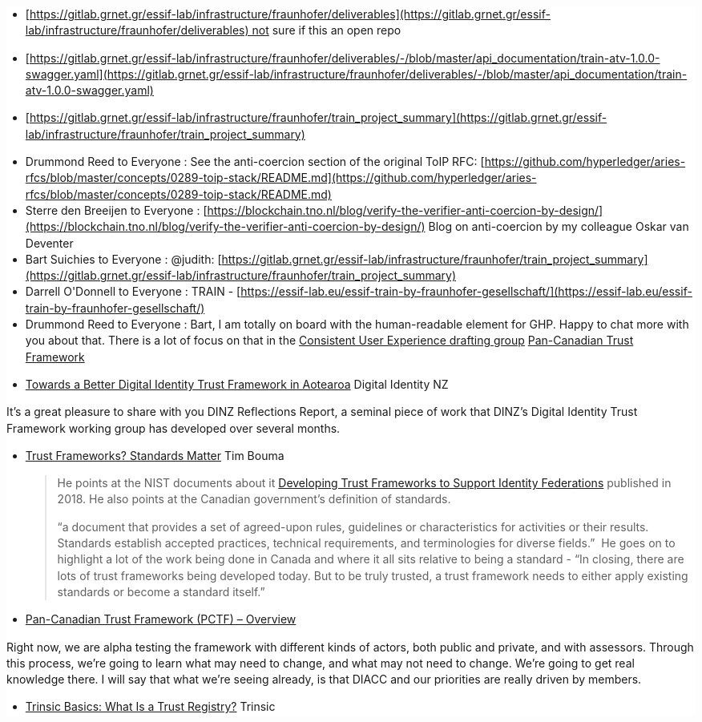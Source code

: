 * [https://gitlab.grnet.gr/essif-lab/infrastructure/fraunhofer/deliverables](https://gitlab.grnet.gr/essif-lab/infrastructure/fraunhofer/deliverables) not sure if this an open repo

* [https://gitlab.grnet.gr/essif-lab/infrastructure/fraunhofer/deliverables/-/blob/master/api_documentation/train-atv-1.0.0-swagger.yaml](https://gitlab.grnet.gr/essif-lab/infrastructure/fraunhofer/deliverables/-/blob/master/api_documentation/train-atv-1.0.0-swagger.yaml)

* [https://gitlab.grnet.gr/essif-lab/infrastructure/fraunhofer/train_project_summary](https://gitlab.grnet.gr/essif-lab/infrastructure/fraunhofer/train_project_summary)

- Drummond Reed to Everyone : See the anti-coercion section of the original ToIP RFC: [https://github.com/hyperledger/aries-rfcs/blob/master/concepts/0289-toip-stack/README.md](https://github.com/hyperledger/aries-rfcs/blob/master/concepts/0289-toip-stack/README.md)
- Sterre den Breeijen to Everyone : [https://blockchain.tno.nl/blog/verify-the-verifier-anti-coercion-by-design/](https://blockchain.tno.nl/blog/verify-the-verifier-anti-coercion-by-design/) Blog on anti-coercion by my colleague Oskar van Deventer
- Bart Suichies to Everyone : @judith: [https://gitlab.grnet.gr/essif-lab/infrastructure/fraunhofer/train_project_summary](https://gitlab.grnet.gr/essif-lab/infrastructure/fraunhofer/train_project_summary)
- Darrell O'Donnell to Everyone : TRAIN - [https://essif-lab.eu/essif-train-by-fraunhofer-gesellschaft/](https://essif-lab.eu/essif-train-by-fraunhofer-gesellschaft/)
- Drummond Reed to Everyone : Bart, I am totally on board with the human-readable element for GHP. Happy to chat more with you about that. There is a lot of focus on that in the [Consistent User Experience drafting group](https://wiki.trustoverip.org/display/HOME/Consistent%2BUser%2BExperience%2BDrafting%2BGroup)
[Pan-Canadian Trust Framework](https://diacc.ca/wp-content/uploads/2016/08/PCTF-Overview-FINAL.pdf)
* [Towards a Better Digital Identity Trust Framework in Aotearoa](https://digitalidentity.nz/2022/09/21/towards-a-better-digital-identity-trust-framework-in-aotearoa/) Digital Identity NZ

It’s a great pleasure to share with you DINZ Reflections Report, a seminal piece of work that DINZ’s Digital Identity Trust Framework working group has developed over several months.
* [Trust Frameworks? Standards Matter](https://medium.com/@trbouma/trust-frameworks-standards-matter-47c946992f44) Tim Bouma
  > He points at the NIST documents about it [Developing Trust Frameworks to Support Identity Federations](https://nvlpubs.nist.gov/nistpubs/ir/2018/NIST.IR.8149.pdf) published in 2018. He also points at the Canadian government’s definition of standards.
  > 
  > “a document that provides a set of agreed-upon rules, guidelines or characteristics for activities or their results. Standards establish accepted practices, technical requirements, and terminologies for diverse fields.”  He goes on to highlight a lot of the work being done in Canada and where it all sits relative to being a standard - “In closing, there are lots of trust frameworks being developed today. But to be truly trusted, a trust framework needs to either apply existing standards or become a standard itself.”

* [Pan-Canadian Trust Framework (PCTF) – Overview](https://northernblock.io/pan-canadian-trust-framework/)

Right now, we are alpha testing the framework with different kinds of actors, both public and private, and with assessors. Through this process, we’re going to learn what may need to change, and what may not need to change. We’re going to get real knowledge there. I will say that what we’re seeing already, is that DIACC and our priorities are really driven by members.


* [Trinsic Basics: What Is a Trust Registry?](https://trinsic.id/trinsic-basics-what-is-a-trust-registry/) Trinsic
